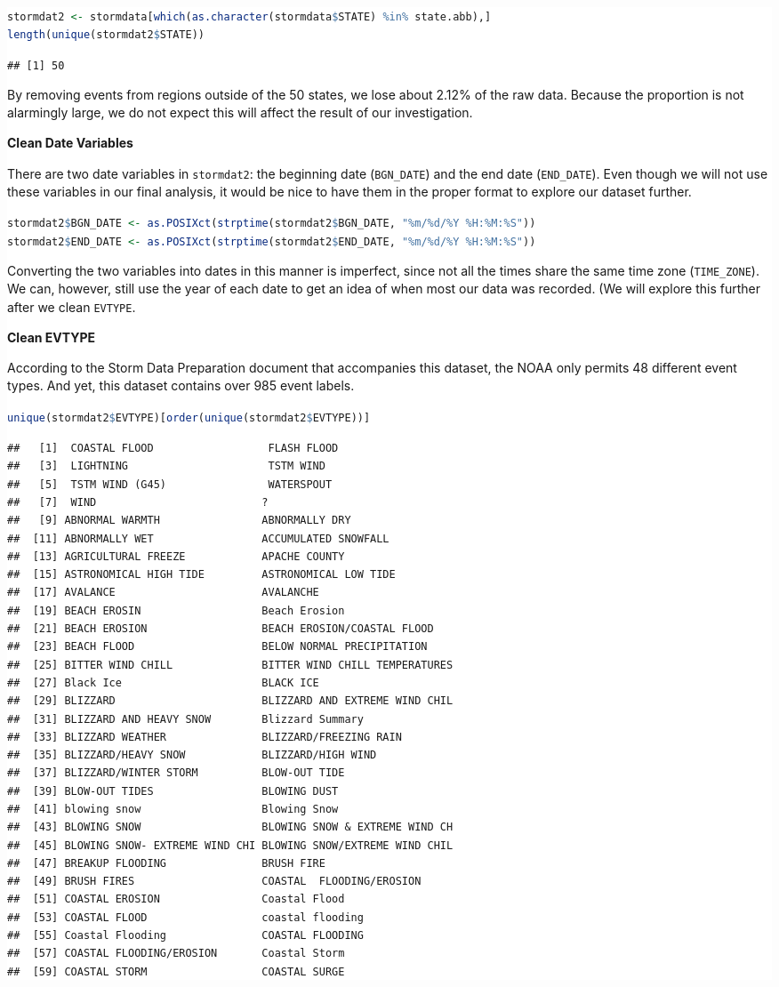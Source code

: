 
```r
stormdat2 <- stormdata[which(as.character(stormdata$STATE) %in% state.abb),]
length(unique(stormdat2$STATE))
```

```
## [1] 50
```

By removing events from regions outside of the 50 states, we lose about 2.12% of the raw data. Because the proportion is not alarmingly large, we do not expect this will affect the result of our investigation.

**Clean Date Variables**

There are two date variables in ```stormdat2```: the beginning date (```BGN_DATE```) and the end date (```END_DATE```). Even though we will not use these variables in our final analysis, it would be nice to have them in the proper format to explore our dataset further. 


```r
stormdat2$BGN_DATE <- as.POSIXct(strptime(stormdat2$BGN_DATE, "%m/%d/%Y %H:%M:%S"))
stormdat2$END_DATE <- as.POSIXct(strptime(stormdat2$END_DATE, "%m/%d/%Y %H:%M:%S"))
```

Converting the two variables into dates in this manner is imperfect, since not all the times share the same time zone (```TIME_ZONE```). We can, however, still use the year of each date to get an idea of when most our data was recorded. (We will explore this further after we clean ```EVTYPE```. 

**Clean EVTYPE**

According to the Storm Data Preparation document that accompanies this dataset, the NOAA only permits 48 different event types. And yet, this dataset contains over 985 event labels. 


```r
unique(stormdat2$EVTYPE)[order(unique(stormdat2$EVTYPE))]
```

```
##   [1]  COASTAL FLOOD                  FLASH FLOOD                  
##   [3]  LIGHTNING                      TSTM WIND                    
##   [5]  TSTM WIND (G45)                WATERSPOUT                   
##   [7]  WIND                          ?                             
##   [9] ABNORMAL WARMTH                ABNORMALLY DRY                
##  [11] ABNORMALLY WET                 ACCUMULATED SNOWFALL          
##  [13] AGRICULTURAL FREEZE            APACHE COUNTY                 
##  [15] ASTRONOMICAL HIGH TIDE         ASTRONOMICAL LOW TIDE         
##  [17] AVALANCE                       AVALANCHE                     
##  [19] BEACH EROSIN                   Beach Erosion                 
##  [21] BEACH EROSION                  BEACH EROSION/COASTAL FLOOD   
##  [23] BEACH FLOOD                    BELOW NORMAL PRECIPITATION    
##  [25] BITTER WIND CHILL              BITTER WIND CHILL TEMPERATURES
##  [27] Black Ice                      BLACK ICE                     
##  [29] BLIZZARD                       BLIZZARD AND EXTREME WIND CHIL
##  [31] BLIZZARD AND HEAVY SNOW        Blizzard Summary              
##  [33] BLIZZARD WEATHER               BLIZZARD/FREEZING RAIN        
##  [35] BLIZZARD/HEAVY SNOW            BLIZZARD/HIGH WIND            
##  [37] BLIZZARD/WINTER STORM          BLOW-OUT TIDE                 
##  [39] BLOW-OUT TIDES                 BLOWING DUST                  
##  [41] blowing snow                   Blowing Snow                  
##  [43] BLOWING SNOW                   BLOWING SNOW & EXTREME WIND CH
##  [45] BLOWING SNOW- EXTREME WIND CHI BLOWING SNOW/EXTREME WIND CHIL
##  [47] BREAKUP FLOODING               BRUSH FIRE                    
##  [49] BRUSH FIRES                    COASTAL  FLOODING/EROSION     
##  [51] COASTAL EROSION                Coastal Flood                 
##  [53] COASTAL FLOOD                  coastal flooding              
##  [55] Coastal Flooding               COASTAL FLOODING              
##  [57] COASTAL FLOODING/EROSION       Coastal Storm                 
##  [59] COASTAL STORM                  COASTAL SURGE                 
```